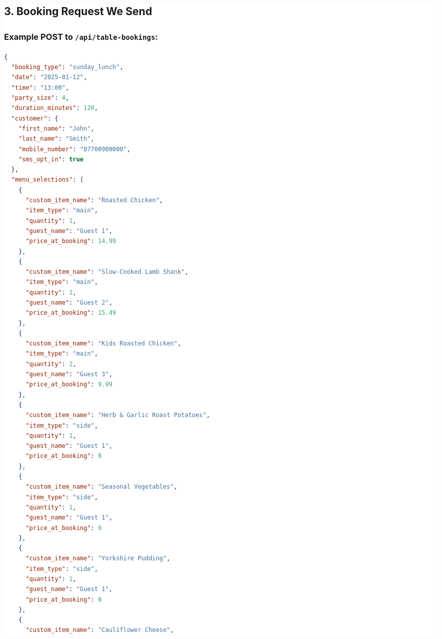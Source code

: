 
## 3. Booking Request We Send

### Example POST to `/api/table-bookings`:

```json
{
  "booking_type": "sunday_lunch",
  "date": "2025-01-12",
  "time": "13:00",
  "party_size": 4,
  "duration_minutes": 120,
  "customer": {
    "first_name": "John",
    "last_name": "Smith",
    "mobile_number": "07700900000",
    "sms_opt_in": true
  },
  "menu_selections": [
    {
      "custom_item_name": "Roasted Chicken",
      "item_type": "main",
      "quantity": 1,
      "guest_name": "Guest 1",
      "price_at_booking": 14.99
    },
    {
      "custom_item_name": "Slow-Cooked Lamb Shank",
      "item_type": "main",
      "quantity": 1,
      "guest_name": "Guest 2",
      "price_at_booking": 15.49
    },
    {
      "custom_item_name": "Kids Roasted Chicken",
      "item_type": "main",
      "quantity": 2,
      "guest_name": "Guest 3",
      "price_at_booking": 9.99
    },
    {
      "custom_item_name": "Herb & Garlic Roast Potatoes",
      "item_type": "side",
      "quantity": 1,
      "guest_name": "Guest 1",
      "price_at_booking": 0
    },
    {
      "custom_item_name": "Seasonal Vegetables",
      "item_type": "side",
      "quantity": 1,
      "guest_name": "Guest 1",
      "price_at_booking": 0
    },
    {
      "custom_item_name": "Yorkshire Pudding",
      "item_type": "side",
      "quantity": 1,
      "guest_name": "Guest 1",
      "price_at_booking": 0
    },
    {
      "custom_item_name": "Cauliflower Cheese",
```